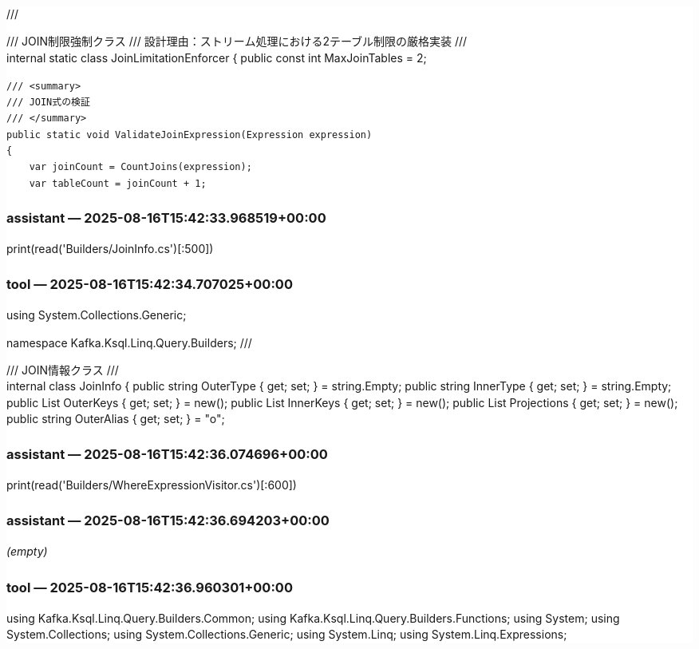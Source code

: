 /// <summary>
/// JOIN制限強制クラス
/// 設計理由：ストリーム処理における2テーブル制限の厳格実装
/// </summary>
internal static class JoinLimitationEnforcer
{
    public const int MaxJoinTables = 2;

    /// <summary>
    /// JOIN式の検証
    /// </summary>
    public static void ValidateJoinExpression(Expression expression)
    {
        var joinCount = CountJoins(expression);
        var tableCount = joinCount + 1;

### assistant — 2025-08-16T15:42:33.968519+00:00

print(read('Builders/JoinInfo.cs')[:500])

### tool — 2025-08-16T15:42:34.707025+00:00

using System.Collections.Generic;

namespace Kafka.Ksql.Linq.Query.Builders;
/// <summary>
/// JOIN情報クラス
/// </summary>
internal class JoinInfo
{
    public string OuterType { get; set; } = string.Empty;
    public string InnerType { get; set; } = string.Empty;
    public List<string> OuterKeys { get; set; } = new();
    public List<string> InnerKeys { get; set; } = new();
    public List<string> Projections { get; set; } = new();
    public string OuterAlias { get; set; } = "o";

### assistant — 2025-08-16T15:42:36.074696+00:00

print(read('Builders/WhereExpressionVisitor.cs')[:600])

### assistant — 2025-08-16T15:42:36.694203+00:00

_(empty)_

### tool — 2025-08-16T15:42:36.960301+00:00

using Kafka.Ksql.Linq.Query.Builders.Common;
using Kafka.Ksql.Linq.Query.Builders.Functions;
using System;
using System.Collections;
using System.Collections.Generic;
using System.Linq;
using System.Linq.Expressions;
